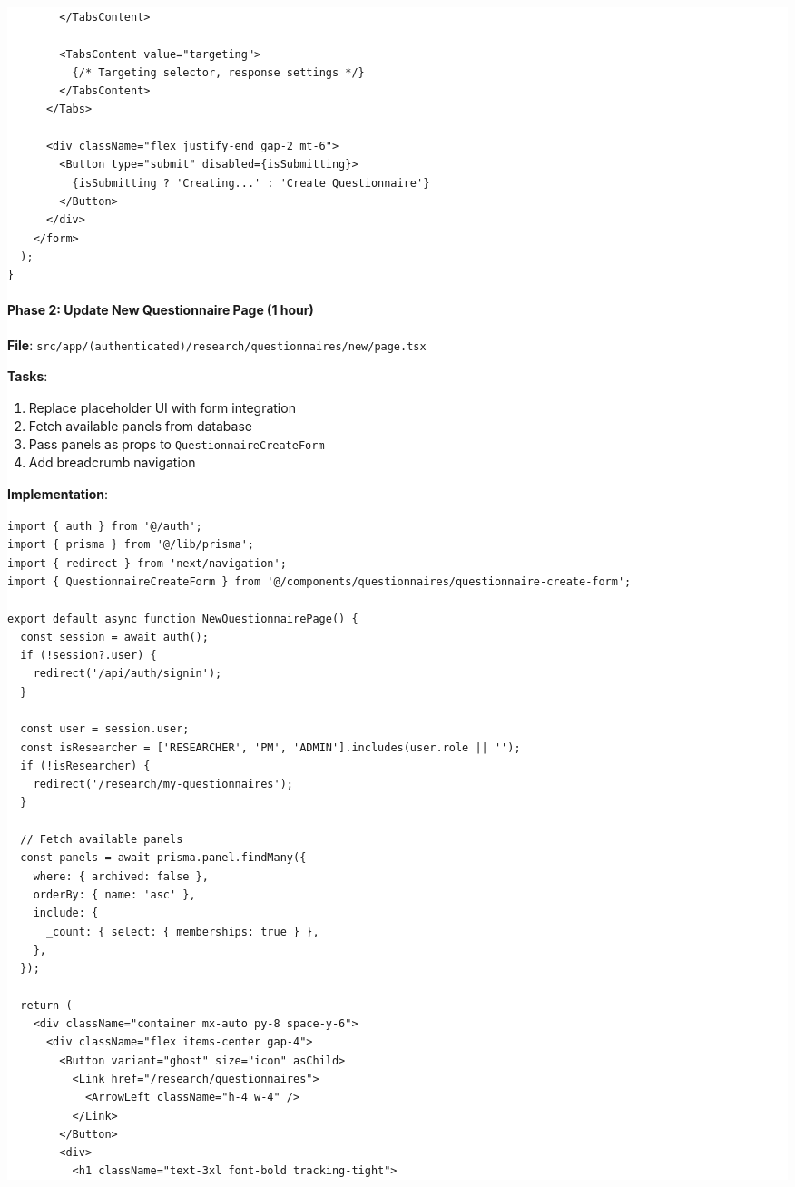 ```tsx
        </TabsContent>

        <TabsContent value="targeting">
          {/* Targeting selector, response settings */}
        </TabsContent>
      </Tabs>

      <div className="flex justify-end gap-2 mt-6">
        <Button type="submit" disabled={isSubmitting}>
          {isSubmitting ? 'Creating...' : 'Create Questionnaire'}
        </Button>
      </div>
    </form>
  );
}
```

#### Phase 2: Update New Questionnaire Page (1 hour)
**File**: `src/app/(authenticated)/research/questionnaires/new/page.tsx`

**Tasks**:
1. Replace placeholder UI with form integration
2. Fetch available panels from database
3. Pass panels as props to `QuestionnaireCreateForm`
4. Add breadcrumb navigation

**Implementation**:
```tsx
import { auth } from '@/auth';
import { prisma } from '@/lib/prisma';
import { redirect } from 'next/navigation';
import { QuestionnaireCreateForm } from '@/components/questionnaires/questionnaire-create-form';

export default async function NewQuestionnairePage() {
  const session = await auth();
  if (!session?.user) {
    redirect('/api/auth/signin');
  }

  const user = session.user;
  const isResearcher = ['RESEARCHER', 'PM', 'ADMIN'].includes(user.role || '');
  if (!isResearcher) {
    redirect('/research/my-questionnaires');
  }

  // Fetch available panels
  const panels = await prisma.panel.findMany({
    where: { archived: false },
    orderBy: { name: 'asc' },
    include: {
      _count: { select: { memberships: true } },
    },
  });

  return (
    <div className="container mx-auto py-8 space-y-6">
      <div className="flex items-center gap-4">
        <Button variant="ghost" size="icon" asChild>
          <Link href="/research/questionnaires">
            <ArrowLeft className="h-4 w-4" />
          </Link>
        </Button>
        <div>
          <h1 className="text-3xl font-bold tracking-tight">
```